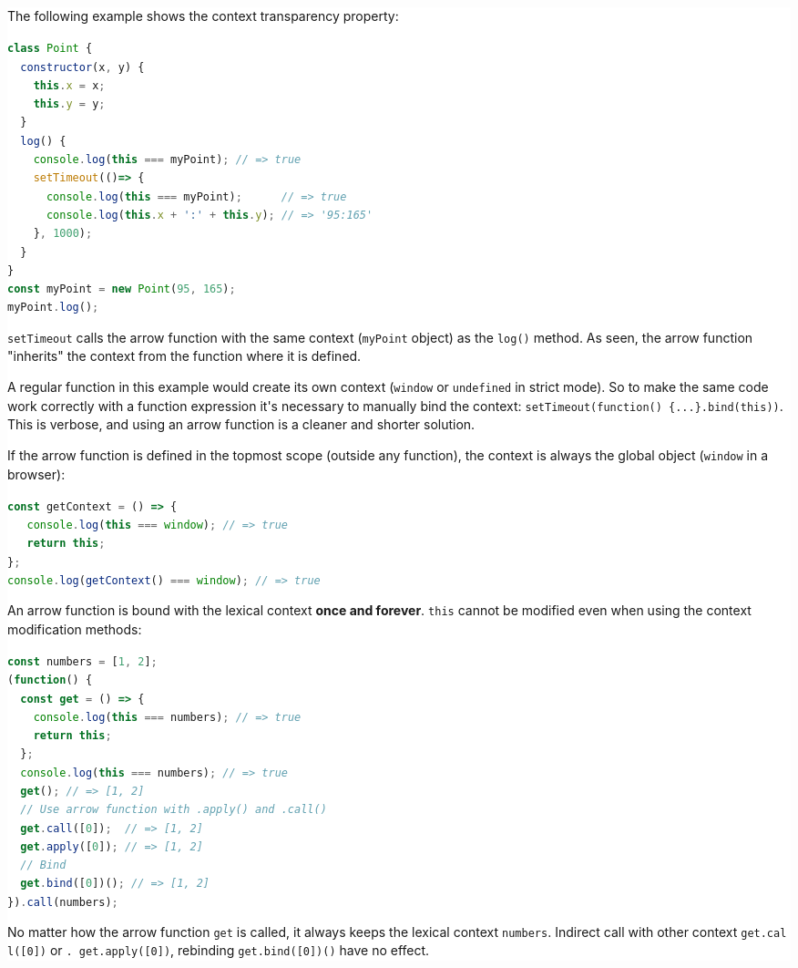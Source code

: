 The following example shows the context transparency property:

```javascript
class Point {
  constructor(x, y) {
    this.x = x;
    this.y = y;
  }
  log() {
    console.log(this === myPoint); // => true
    setTimeout(()=> {
      console.log(this === myPoint);      // => true
      console.log(this.x + ':' + this.y); // => '95:165'
    }, 1000);
  }
}
const myPoint = new Point(95, 165);
myPoint.log();
```

`setTimeout` calls the arrow function with the same context (`myPoint` object) as the `log()` method. As seen, the arrow function "inherits" the context from the function where it is defined.   

A regular function in this example would create its own context (`window` or `undefined` in strict mode). So to make the same code work correctly with a function expression it's necessary to manually bind the context: `setTimeout(function() {...}.bind(this))`. This is verbose, and using an arrow function is a cleaner and shorter solution.

If the arrow function is defined in the topmost scope (outside any function), the context is always the global object (`window` in a browser):

```javascript
const getContext = () => {
   console.log(this === window); // => true
   return this;
};
console.log(getContext() === window); // => true
```

An arrow function is bound with the lexical context **once and forever**. `this`  cannot be modified even when using the context modification methods:

```javascript
const numbers = [1, 2];
(function() {  
  const get = () => {
    console.log(this === numbers); // => true
    return this;
  };
  console.log(this === numbers); // => true
  get(); // => [1, 2]
  // Use arrow function with .apply() and .call()
  get.call([0]);  // => [1, 2]
  get.apply([0]); // => [1, 2]
  // Bind
  get.bind([0])(); // => [1, 2]
}).call(numbers);
```
No matter how the arrow function `get` is called, it always keeps the lexical context `numbers`. Indirect call with other context `get.call([0])` or `. get.apply([0])`, rebinding `get.bind([0])()` have no effect.
